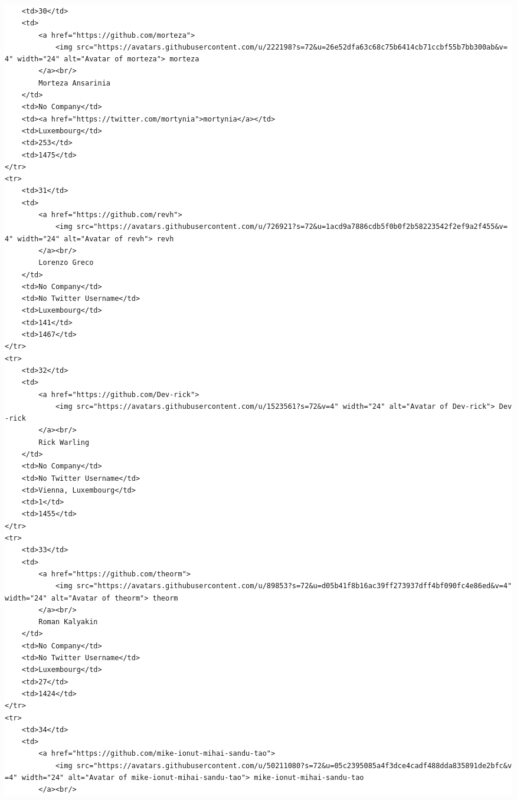 		<td>30</td>
		<td>
			<a href="https://github.com/morteza">
				<img src="https://avatars.githubusercontent.com/u/222198?s=72&u=26e52dfa63c68c75b6414cb71ccbf55b7bb300ab&v=4" width="24" alt="Avatar of morteza"> morteza
			</a><br/>
			Morteza Ansarinia
		</td>
		<td>No Company</td>
		<td><a href="https://twitter.com/mortynia">mortynia</a></td>
		<td>Luxembourg</td>
		<td>253</td>
		<td>1475</td>
	</tr>
	<tr>
		<td>31</td>
		<td>
			<a href="https://github.com/revh">
				<img src="https://avatars.githubusercontent.com/u/726921?s=72&u=1acd9a7886cdb5f0b0f2b58223542f2ef9a2f455&v=4" width="24" alt="Avatar of revh"> revh
			</a><br/>
			Lorenzo Greco
		</td>
		<td>No Company</td>
		<td>No Twitter Username</td>
		<td>Luxembourg</td>
		<td>141</td>
		<td>1467</td>
	</tr>
	<tr>
		<td>32</td>
		<td>
			<a href="https://github.com/Dev-rick">
				<img src="https://avatars.githubusercontent.com/u/1523561?s=72&v=4" width="24" alt="Avatar of Dev-rick"> Dev-rick
			</a><br/>
			Rick Warling
		</td>
		<td>No Company</td>
		<td>No Twitter Username</td>
		<td>Vienna, Luxembourg</td>
		<td>1</td>
		<td>1455</td>
	</tr>
	<tr>
		<td>33</td>
		<td>
			<a href="https://github.com/theorm">
				<img src="https://avatars.githubusercontent.com/u/89853?s=72&u=d05b41f8b16ac39ff273937dff4bf090fc4e86ed&v=4" width="24" alt="Avatar of theorm"> theorm
			</a><br/>
			Roman Kalyakin
		</td>
		<td>No Company</td>
		<td>No Twitter Username</td>
		<td>Luxembourg</td>
		<td>27</td>
		<td>1424</td>
	</tr>
	<tr>
		<td>34</td>
		<td>
			<a href="https://github.com/mike-ionut-mihai-sandu-tao">
				<img src="https://avatars.githubusercontent.com/u/50211080?s=72&u=05c2395085a4f3dce4cadf488dda835891de2bfc&v=4" width="24" alt="Avatar of mike-ionut-mihai-sandu-tao"> mike-ionut-mihai-sandu-tao
			</a><br/>